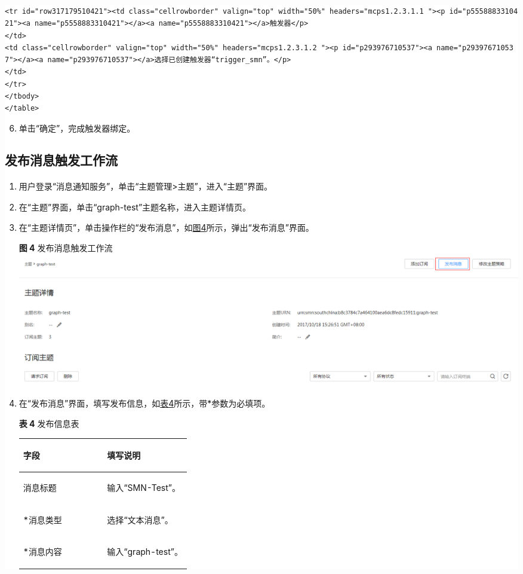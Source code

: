     <tr id="row317179510421"><td class="cellrowborder" valign="top" width="50%" headers="mcps1.2.3.1.1 "><p id="p5558883310421"><a name="p5558883310421"></a><a name="p5558883310421"></a>触发器</p>
    </td>
    <td class="cellrowborder" valign="top" width="50%" headers="mcps1.2.3.1.2 "><p id="p293976710537"><a name="p293976710537"></a><a name="p293976710537"></a>选择已创建触发器“trigger_smn”。</p>
    </td>
    </tr>
    </tbody>
    </table>

6.  单击“确定”，完成触发器绑定。

## 发布消息触发工作流<a name="section13525134603611"></a>

1.  用户登录“消息通知服务”，单击“主题管理\>主题”，进入“主题”界面。
2.  在“主题”界面，单击“graph-test”主题名称，进入主题详情页。
3.  在“主题详情页”，单击操作栏的“发布消息”，如[图4](#fig6137752817622)所示，弹出“发布消息”界面。

    **图 4**  发布消息触发工作流<a name="fig6137752817622"></a>  
    ![](figures/发布消息触发工作流.png "发布消息触发工作流")

4.  在“发布消息”界面，填写发布信息，如[表4](#table34364817622)所示，带\*参数为必填项。

    **表 4**  发布信息表

    <a name="table34364817622"></a>
    <table><thead align="left"><tr id="row2574270817622"><th class="cellrowborder" valign="top" width="50%" id="mcps1.2.3.1.1"><p id="p478463117622"><a name="p478463117622"></a><a name="p478463117622"></a>字段</p>
    </th>
    <th class="cellrowborder" valign="top" width="50%" id="mcps1.2.3.1.2"><p id="p5201081017622"><a name="p5201081017622"></a><a name="p5201081017622"></a>填写说明</p>
    </th>
    </tr>
    </thead>
    <tbody><tr id="row5212605317622"><td class="cellrowborder" valign="top" width="50%" headers="mcps1.2.3.1.1 "><p id="p6146076917622"><a name="p6146076917622"></a><a name="p6146076917622"></a>消息标题</p>
    </td>
    <td class="cellrowborder" valign="top" width="50%" headers="mcps1.2.3.1.2 "><p id="p1226638917622"><a name="p1226638917622"></a><a name="p1226638917622"></a>输入“SMN-Test”。</p>
    </td>
    </tr>
    <tr id="row4328864417622"><td class="cellrowborder" valign="top" width="50%" headers="mcps1.2.3.1.1 "><p id="p1671929617622"><a name="p1671929617622"></a><a name="p1671929617622"></a>*消息类型</p>
    </td>
    <td class="cellrowborder" valign="top" width="50%" headers="mcps1.2.3.1.2 "><p id="p1208576917622"><a name="p1208576917622"></a><a name="p1208576917622"></a>选择“文本消息”。</p>
    </td>
    </tr>
    <tr id="row4166306217622"><td class="cellrowborder" valign="top" width="50%" headers="mcps1.2.3.1.1 "><p id="p1926482817622"><a name="p1926482817622"></a><a name="p1926482817622"></a>*消息内容</p>
    </td>
    <td class="cellrowborder" valign="top" width="50%" headers="mcps1.2.3.1.2 "><p id="p1694723517622"><a name="p1694723517622"></a><a name="p1694723517622"></a>输入“graph-test”。</p>